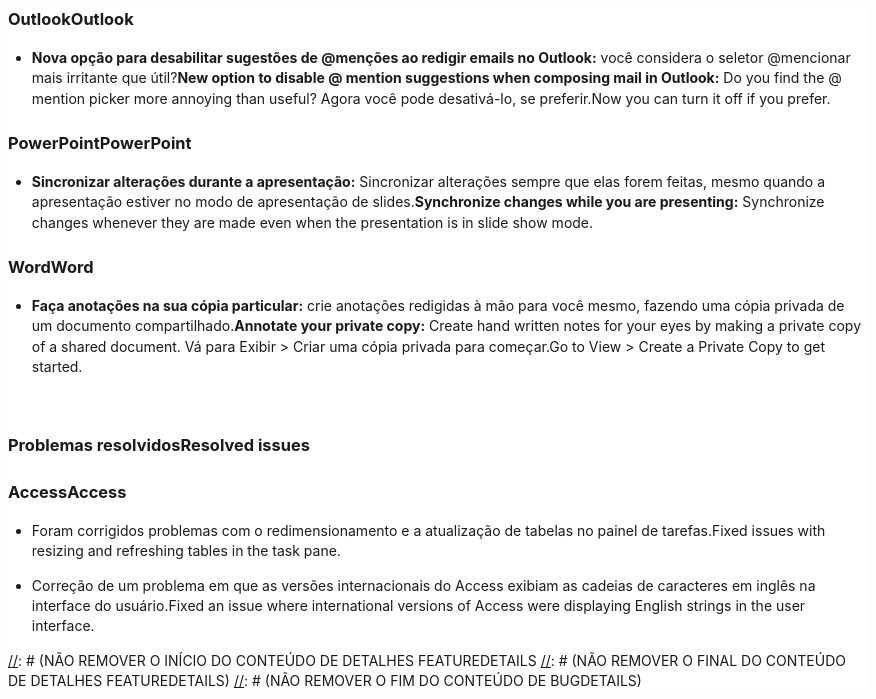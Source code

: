### <a name="outlook"></a><span data-ttu-id="02b2e-189">Outlook</span><span class="sxs-lookup"><span data-stu-id="02b2e-189">Outlook</span></span>

- <span data-ttu-id="02b2e-190">**Nova opção para desabilitar sugestões de @menções ao redigir emails no Outlook:** você considera o seletor @mencionar mais irritante que útil?</span><span class="sxs-lookup"><span data-stu-id="02b2e-190">**New option to disable @ mention suggestions when composing mail in Outlook:** Do you find the @ mention picker more annoying than useful?</span></span> <span data-ttu-id="02b2e-191">Agora você pode desativá-lo, se preferir.</span><span class="sxs-lookup"><span data-stu-id="02b2e-191">Now you can turn it off if you prefer.</span></span>

### <a name="powerpoint"></a><span data-ttu-id="02b2e-192">PowerPoint</span><span class="sxs-lookup"><span data-stu-id="02b2e-192">PowerPoint</span></span>

- <span data-ttu-id="02b2e-193">**Sincronizar alterações durante a apresentação:** Sincronizar alterações sempre que elas forem feitas, mesmo quando a apresentação estiver no modo de apresentação de slides.</span><span class="sxs-lookup"><span data-stu-id="02b2e-193">**Synchronize changes while you are presenting:** Synchronize changes whenever they are made even when the presentation is in slide show mode.</span></span>

### <a name="word"></a><span data-ttu-id="02b2e-194">Word</span><span class="sxs-lookup"><span data-stu-id="02b2e-194">Word</span></span>

- <span data-ttu-id="02b2e-195">**Faça anotações na sua cópia particular:** crie anotações redigidas à mão para você mesmo, fazendo uma cópia privada de um documento compartilhado.</span><span class="sxs-lookup"><span data-stu-id="02b2e-195">**Annotate your private copy:** Create hand written notes for your eyes by making a private copy of a shared document.</span></span> <span data-ttu-id="02b2e-196">Vá para Exibir > Criar uma cópia privada para começar.</span><span class="sxs-lookup"><span data-stu-id="02b2e-196">Go to View > Create a Private Copy to get started.</span></span>


[//]: # (NÃO REMOVER O FINAL DO CONTEÚDO FEATUREDETAILS)

<br/>

[//]: # (NÃO REMOVER O INÍCIO DE CONTEÚDO BUGDETAILS)

### <a name="resolved-issues"></a><span data-ttu-id="02b2e-199">Problemas resolvidos</span><span class="sxs-lookup"><span data-stu-id="02b2e-199">Resolved issues</span></span>
### <a name="access"></a><span data-ttu-id="02b2e-200">Access</span><span class="sxs-lookup"><span data-stu-id="02b2e-200">Access</span></span>

- <span data-ttu-id="02b2e-201">Foram corrigidos problemas com o redimensionamento e a atualização de tabelas no painel de tarefas.</span><span class="sxs-lookup"><span data-stu-id="02b2e-201">Fixed issues with resizing and refreshing tables in the task pane.</span></span>

- <span data-ttu-id="02b2e-202">Correção de um problema em que as versões internacionais do Access exibiam as cadeias de caracteres em inglês na interface do usuário.</span><span class="sxs-lookup"><span data-stu-id="02b2e-202">Fixed an issue where international versions of Access were displaying English strings in the user interface.</span></span>


[//]: # (NÃO REMOVA)
[//]: # (NÃO REMOVER O INÍCIO DO CONTEÚDO DE DETALHES FEATUREDETAILS)
[//]: # (NÃO REMOVER O INÍCIO DO CONTEÚDO DE DETALHES FEATUREDETAILS)
[//]: # (NÃO REMOVER O FINAL DO CONTEÚDO DE DETALHES FEATUREDETAILS)
[//]: # (NÃO REMOVER O FIM DO CONTEÚDO BUGDETAILS)
[//]: # (NÃO REMOVER O INÍCIO DO CONTEÚDO DE DETALHES FEATUREDETAILS)
[//]: # (NÃO REMOVER O FINAL DO CONTEÚDO DE DETALHES FEATUREDETAILS)
[//]: # (NÃO REMOVER O FIM DO CONTEÚDO BUGDETAILS)
[//]: # (NÃO REMOVER O INÍCIO DO CONTEÚDO DE DETALHES FEATUREDETAILS)
[//]: # (NÃO REMOVER O FINAL DO CONTEÚDO DE FEATUREDETAILS)
[//]: # (NÃO REMOVER O FIM DO CONTEÚDO BUGDETAILS)
[//]: # (NÃO REMOVER O FIM DO CONTEÚDO DE BUGDETAILS)
[//]: # (NÃO REMOVER O FIM DO CONTEÚDO BUGDETAILS)
[//]: # (NÃO REMOVER O INÍCIO DO CONTEÚDO DE DETALHES FEATUREDETAILS)
[//]: # (NÃO REMOVER O FINAL DO CONTEÚDO BUGDETAILS)
[//]: # (NÃO REMOVER O INÍCIO DO CONTEÚDO DE DETALHES FEATUREDETAILS)
[//]: # (NÃO REMOVER O INÍCIO DO CONTEÚDO DE DETALHES FEATUREDETAILS)
[//]: # (NÃO REMOVER O INÍCIO DO CONTEÚDO BUGDETAILS)
[//]: # (NÃO REMOVER O FINAL DO CONTEÚDO BUGDETAILS)
[//]: # (NÃO REMOVA O INÍCIO DO CONTEÚDO DO BUGDETAILS)
[//]: # (NÃO REMOVA O FIM DO CONTEÚDO DO BUGDETAILS)
[//]: # (NÃO REMOVER O INÍCIO DO CONTEÚDO DE DETALHES FEATUREDETAILS)
[//]: # (NÃO REMOVER O FINAL DO CONTEÚDO DE DETALHES FEATUREDETAILS)
[//]: # (NÃO REMOVER O FIM DO CONTEÚDO BUGDETAILS)
[//]: # (NÃO REMOVER O INÍCIO DO CONTEÚDO DE DETALHES FEATUREDETAILS)
[//]: # (NÃO REMOVER O FINAL DO CONTEÚDO DE FEATUREDETAILS)
[//]: # (NÃO REMOVER O INÍCIO DO CONTEÚDO DE DETALHES FEATUREDETAILS)
[//]: # (NÃO REMOVER O FINAL DO CONTEÚDO DE FEATUREDETAILS)
[//]: # (NÃO REMOVER O FIM DO CONTEÚDO BUGDETAILS)
[//]: # (NÃO REMOVER O FIM DO CONTEÚDO DE BUGDETAILS)
[//]: # (NÃO REMOVER O FIM DO CONTEÚDO DE BUGDETAILS)
[//]: # (NÃO REMOVA O FIM DO CONTEÚDO DE BUGDETAILS)
[//]: # (NÃO REMOVER O INÍCIO DO CONTEÚDO DE DETALHES FEATUREDETAILS
[//]: # (NÃO REMOVER O FINAL DO CONTEÚDO DE DETALHES FEATUREDETAILS)
[//]: # (NÃO REMOVER O FIM DO CONTEÚDO DE BUGDETAILS)